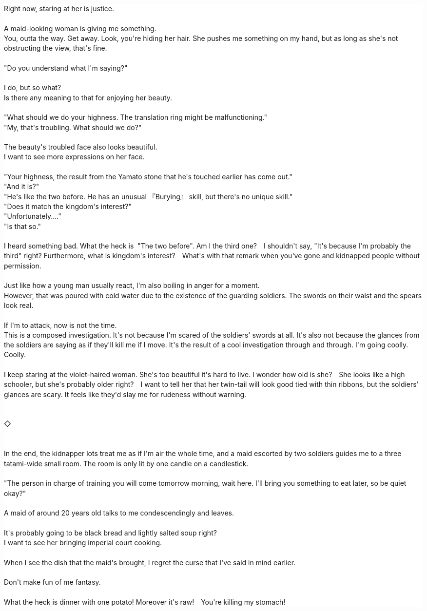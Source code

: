 Right now, staring at her is justice.<br/>
<br/>
A maid-looking woman is giving me something.<br/>
You, outta the way. Get away. Look, you're hiding her hair. She pushes me something on my hand, but as long as she's not obstructing the view, that's fine.<br/>
<br/>
"Do you understand what I'm saying?"<br/>
<br/>
I do, but so what?<br/>
Is there any meaning to that for enjoying her beauty.<br/>
<br/>
"What should we do your highness. The translation ring might be malfunctioning."<br/>
"My, that's troubling. What should we do?"<br/>
<br/>
The beauty's troubled face also looks beautiful.<br/>
I want to see more expressions on her face.<br/>
<br/>
"Your highness, the result from the Yamato stone that he's touched earlier has come out."<br/>
"And it is?"<br/>
"He's like the two before. He has an unusual 『Burying』 skill, but there's no unique skill."<br/>
"Does it match the kingdom's interest?"<br/>
"Unfortunately...."<br/>
"Is that so."<br/>
<br/>
I heard something bad. What the heck is  "The two before". Am I the third one?　I shouldn't say, "It's because I'm probably the third" right? Furthermore, what is kingdom's interest?　What's with that remark when you've gone and kidnapped people without permission.<br/>
<br/>
Just like how a young man usually react, I'm also boiling in anger for a moment.<br/>
However, that was poured with cold water due to the existence of the guarding soldiers. The swords on their waist and the spears look real.<br/>
<br/>
If I'm to attack, now is not the time.<br/>
This is a composed investigation. It's not because I'm scared of the soldiers' swords at all. It's also not because the glances from the soldiers are saying as if they'll kill me if I move. It's the result of a cool investigation through and through. I'm going coolly. Coolly.<br/>
<br/>
I keep staring at the violet-haired woman. She's too beautiful it's hard to live. I wonder how old is she?　She looks like a high schooler, but she's probably older right?　I want to tell her that her twin-tail will look good tied with thin ribbons, but the soldiers' glances are scary. It feels like they'd slay me for rudeness without warning.<br/>
<br/>
<br/>
◇<br/>
<br/>
<br/>
In the end, the kidnapper lots treat me as if I'm air the whole time, and a maid escorted by two soldiers guides me to a three tatami-wide small room. The room is only lit by one candle on a candlestick.<br/>
<br/>
"The person in charge of training you will come tomorrow morning, wait here. I'll bring you something to eat later, so be quiet okay?"<br/>
<br/>
A maid of around 20 years old talks to me condescendingly and leaves.<br/>
<br/>
It's probably going to be black bread and lightly salted soup right?<br/>
I want to see her bringing imperial court cooking.<br/>
<br/>
When I see the dish that the maid's brought, I regret the curse that I've said in mind earlier. <br/>
<br/>
Don't make fun of me fantasy.<br/>
<br/>
What the heck is dinner with one potato! Moreover it's raw!　You're killing my stomach!<br/>